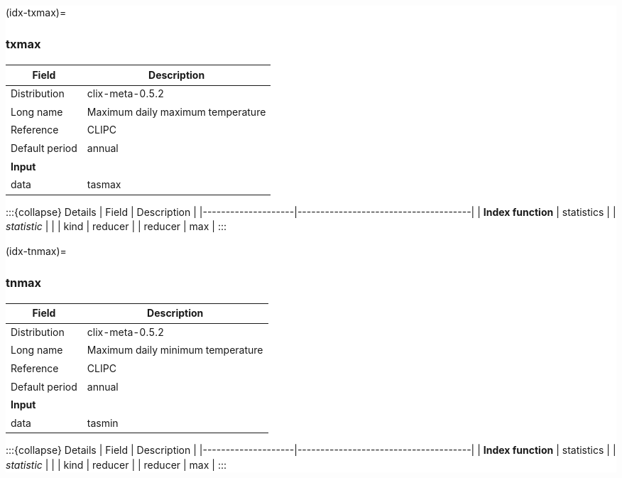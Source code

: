 
(idx-txmax)=
### txmax
| Field          | Description                          |
|----------------|--------------------------------------|
| Distribution | clix-meta-0.5.2 |
| Long name      | Maximum daily maximum temperature    |
| Reference      | CLIPC           |
| Default period | annual      |
| **Input**      |                                      |
| data | tasmax |
:::{collapse} Details
| Field              | Description                          |
|--------------------|--------------------------------------|
| **Index function** | statistics |
| *statistic* |                  |
| kind         | reducer |
| reducer | max |
:::


(idx-tnmax)=
### tnmax
| Field          | Description                          |
|----------------|--------------------------------------|
| Distribution | clix-meta-0.5.2 |
| Long name      | Maximum daily minimum temperature    |
| Reference      | CLIPC           |
| Default period | annual      |
| **Input**      |                                      |
| data | tasmin |
:::{collapse} Details
| Field              | Description                          |
|--------------------|--------------------------------------|
| **Index function** | statistics |
| *statistic* |                  |
| kind         | reducer |
| reducer | max |
:::
